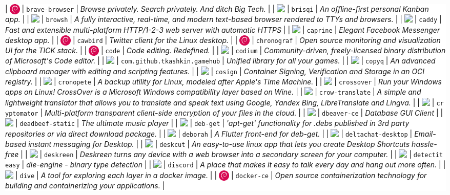 | [<img src="../.github/debian.png" align="top" width="20" />](https://brave.com/) | `brave-browser` | <i>Browse privately. Search privately. And ditch Big Tech.</i> |
| [<img src="../.github/github.png" align="top" width="20" />](https://brisqi.com/) | `brisqi` | <i>An offline-first personal Kanban app.</i> |
| [<img src="../.github/github.png" align="top" width="20" />](https://github.com/browsh-org/browsh) | `browsh` | <i>A fully interactive, real-time, and modern text-based browser rendered to TTYs and browsers.</i> |
| [<img src="../.github/github.png" align="top" width="20" />](https://github.com/caddyserver/caddy) | `caddy` | <i>Fast and extensible multi-platform HTTP/1-2-3 web server with automatic HTTPS</i> |
| [<img src="../.github/github.png" align="top" width="20" />](https://sindresorhus.com/caprine) | `caprine` | <i>Elegant Facebook Messenger desktop app.</i> |
| [<img src="../.github/debian.png" align="top" width="20" />](https://ibboard.co.uk/cawbird/) | `cawbird` | <i>Twitter client for the Linux desktop.</i> |
| [<img src="../.github/debian.png" align="top" width="20" />](https://www.influxdata.com/time-series-platform/chronograf/) | `chronograf` | <i>Open source monitoring and visualization UI for the TICK stack.</i> |
| [<img src="../.github/debian.png" align="top" width="20" />](https://code.visualstudio.com/) | `code` | <i>Code editing. Redefined.</i> |
| [<img src="../.github/github.png" align="top" width="20" />](https://vscodium.com/) | `codium` | <i>Community-driven, freely-licensed binary distribution of Microsoft's Code editor.</i> |
| [<img src="../.github/github.png" align="top" width="20" />](https://tkashkin.github.io/projects/gamehub) | `com.github.tkashkin.gamehub` | <i>Unified library for all your games.</i> |
| [<img src="../.github/launchpad.png" align="top" width="20" />](https://hluk.github.io/CopyQ/) | `copyq` | <i>An advanced clipboard manager with editing and scripting features.</i> |
| [<img src="../.github/github.png" align="top" width="20" />](https://github.com/sigstore/cosign) | `cosign` | <i>Container Signing, Verification and Storage in an OCI registry.</i> |
| [<img src="../.github/direct.png" align="top" width="20" />](https://www.rastersoft.com/programas/cronopete.html) | `cronopete` | <i>A backup utility for Linux, modeled after Apple's Time Machine.</i> |
| [<img src="../.github/direct.png" align="top" width="20" />](https://www.codeweavers.com/crossover) | `crossover` | <i>Run your Windows apps on Linux! CrossOver is a Microsoft Windows compatibility layer based on Wine.</i> |
| [<img src="../.github/github.png" align="top" width="20" />](https://github.com/crow-translate/crow-translate) | `crow-translate` | <i>A simple and lightweight translator that allows you to translate and speak text using Google, Yandex Bing, LibreTranslate and Lingva.</i> |
| [<img src="../.github/launchpad.png" align="top" width="20" />](https://cryptomator.org/) | `cryptomator` | <i>Multi-platform transparent client-side encryption of your files in the cloud.</i> |
| [<img src="../.github/direct.png" align="top" width="20" />](https://dbeaver.io/) | `dbeaver-ce` | <i>Database GUI Client</i> |
| [<img src="../.github/direct.png" align="top" width="20" />](https://deadbeef.sourceforge.io/) | `deadbeef-static` | <i>The ultimate music player</i> |
| [<img src="../.github/github.png" align="top" width="20" />](https://github.com/wimpysworld/deb-get) | `deb-get` | <i>'apt-get' functionality for .debs published in 3rd party repositories or via direct download package.</i> |
| [<img src="../.github/github.png" align="top" width="20" />](https://github.com/ymauray/deborah/) | `deborah` | <i>A Flutter front-end for deb-get.</i> |
| [<img src="../.github/direct.png" align="top" width="20" />](https://delta.chat/) | `deltachat-desktop` | <i>Email-based instant messaging for Desktop.</i> |
| [<img src="../.github/github.png" align="top" width="20" />](https://github.com/NayamAmarshe/DeskCut) | `deskcut` | <i>An easy-to-use linux app that lets you create Desktop Shortcuts hassle-free</i> |
| [<img src="../.github/github.png" align="top" width="20" />](https://deskreen.com) | `deskreen` | <i>Deskreen turns any device with a web browser into a secondary screen for your computer.</i> |
| [<img src="../.github/github.png" align="top" width="20" />](https://github.com/horsicq/DIE-engine) | `detectiteasy` | <i>die-engine - binary type detection</i> |
| [<img src="../.github/direct.png" align="top" width="20" />](https://discord.com/) | `discord` | <i>A place that makes it easy to talk every day and hang out more often.</i> |
| [<img src="../.github/github.png" align="top" width="20" />](https://github.com/wagoodman/dive/) | `dive` | <i>A tool for exploring each layer in a docker image.</i> |
| [<img src="../.github/debian.png" align="top" width="20" />](https://www.docker.com/) | `docker-ce` | <i>Open source containerization technology for building and containerizing your applications.</i> |